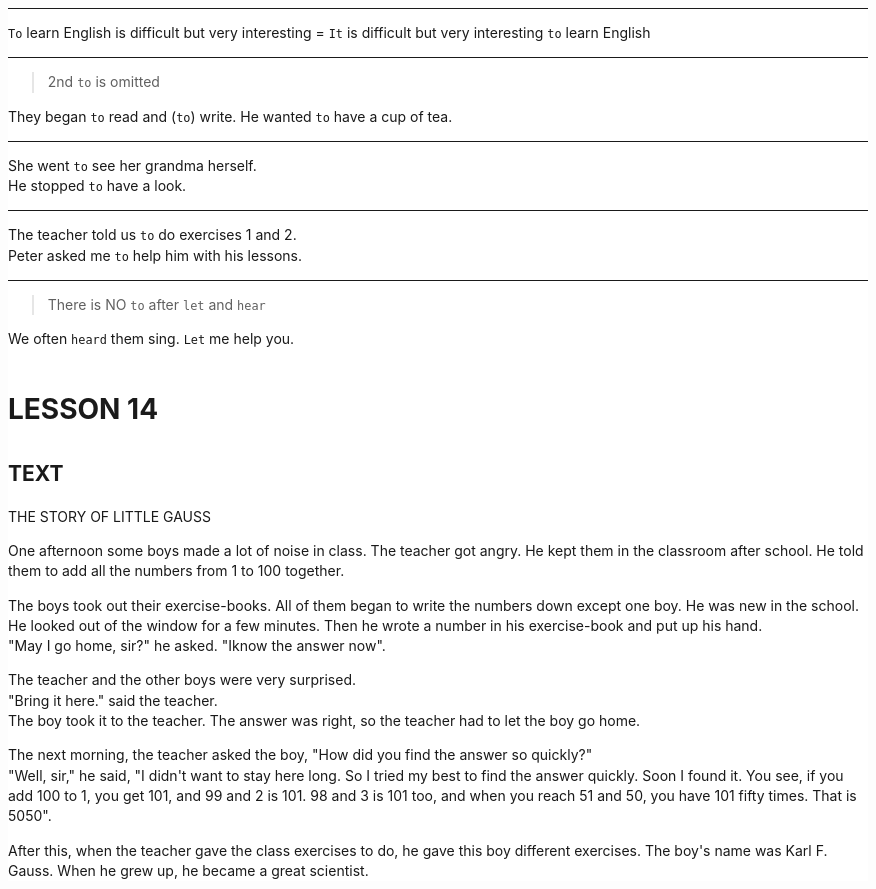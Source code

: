 ------
  

`To` learn English is difficult but very interesting = `It` is difficult but very interesting `to` learn English

  
------

> 2nd `to` is omitted

They began `to` read and (`to`) write.
He wanted `to` have a cup of tea.

------

She went `to` see her grandma herself.  
He stopped `to` have a look.

------

The teacher told us `to` do exercises 1 and 2.  
Peter asked me `to` help him with his lessons.

------

> There is NO `to` after `let` and `hear`

We often `heard` them sing. `Let` me help you.


# LESSON 14

## TEXT

THE STORY OF LITTLE GAUSS

One afternoon some boys made a lot of noise in class. The teacher got angry.
He kept them in the classroom after school. He told them to add all the numbers from 1 to 100 together.  
 
The boys took out their exercise-books. All of them began to write the numbers down except one boy. He was new in the school. He looked out of the window for a few minutes. Then he wrote a number in his exercise-book and put up his hand.  
"May I go home, sir?" he asked. "Iknow the answer now".  

The teacher and the other boys were very surprised.  
"Bring it here." said the teacher.  
The boy took it to the teacher. The answer was right, so the teacher had to let the boy go home. 

The next morning, the teacher asked the boy, "How did you find the answer so quickly?"  
"Well, sir," he said, "I didn't want to stay here long. So I tried my best to find the answer quickly. Soon I found it. You see, if you add 100 to 1, you get 101, and 99 and 2 is 101. 98 and 3 is 101 too, and when you reach 51 and 50, you have 101 fifty times. That is 5050".  

After this, when the teacher gave the class exercises to do, he gave this boy different exercises. The boy's name was Karl F. Gauss. When he grew up, he became a great scientist.
